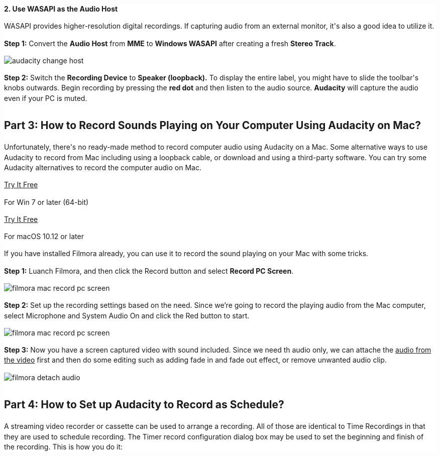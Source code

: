 **2\. Use WASAPI as the Audio Host**

WASAPI provides higher-resolution digital recordings. If capturing audio from an external monitor, it's also a good idea to utilize it.

**Step 1:** Convert the **Audio Host** from **MME** to **Windows WASAPI** after creating a fresh **Stereo Track**.

![audacity change host](https://images.wondershare.com/filmora/article-images/audacity-use-windows-wasapi-host.jpg)

**Step 2:** Switch the **Recording Device** to **Speaker (loopback).** To display the entire label, you might have to slide the toolbar's knobs outwards. Begin recording by pressing the **red dot** and then listen to the audio source. **Audacity** will capture the audio even if your PC is muted.

## Part 3: How to Record Sounds Playing on Your Computer Using Audacity on Mac?

Unfortunately, there's no ready-made method to record computer audio using Audacity on a Mac. Some alternative ways to use Audacity to record from Mac including using a loopback cable, or download and using a third-party software. You can try some Audacity alternatives to record the computer audio on Mac.

[Try It Free](https://tools.techidaily.com/wondershare/filmora/download/)

For Win 7 or later (64-bit)

[Try It Free](https://tools.techidaily.com/wondershare/filmora/download/)

For macOS 10.12 or later

If you have installed Filmora already, you can use it to record the sound playing on your Mac with some tricks.

**Step 1:** Luanch Filmora, and then click the Record button and select **Record PC Screen**.

![filmora mac record pc  screen](https://images.wondershare.com/filmora/article-images/filmora-mac-record-pc-screen.jpg)

**Step 2:** Set up the recording settings based on the need. Since we’re going to record the playing audio from the Mac computer, select Microphone and System Audio On and click the Red button to start.

![filmora mac record pc  screen](https://images.wondershare.com/filmora/article-images/set-up-filmora-mac-screen-record.jpg)

**Step 3:** Now you have a screen captured video with sound included. Since we need th audio only, we can attache the [audio from the video](https://tools.techidaily.com/wondershare/filmora/download/) first and then do some editing such as adding fade in and fade out effect, or remove unwanted audio clip.

![filmora   detach audio](https://images.wondershare.com/filmora/article-images/detach-audio-from-video-to-get-computer-audio.jpg)

## Part 4: How to Set up Audacity to Record as Schedule?

A streaming video recorder or cassette can be used to arrange a recording. All of those are identical to Time Recordings in that they are used to schedule recording. The Timer record configuration dialog box may be used to set the beginning and finish of the recording. This is how you do it:
